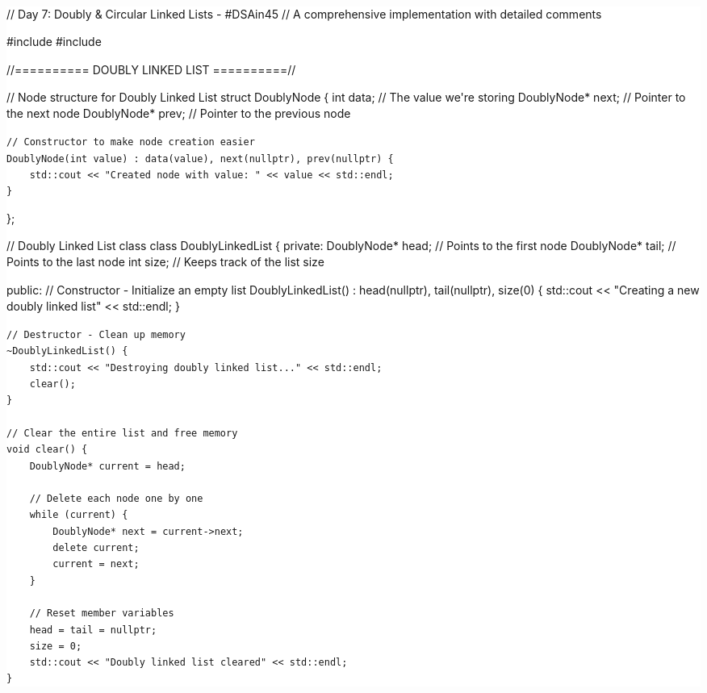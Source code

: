 // Day 7: Doubly & Circular Linked Lists - #DSAin45
// A comprehensive implementation with detailed comments

#include <iostream>
#include <stdexcept>

//========== DOUBLY LINKED LIST ==========//

// Node structure for Doubly Linked List
struct DoublyNode {
int data; // The value we're storing
DoublyNode* next; // Pointer to the next node
DoublyNode* prev; // Pointer to the previous node

    // Constructor to make node creation easier
    DoublyNode(int value) : data(value), next(nullptr), prev(nullptr) {
        std::cout << "Created node with value: " << value << std::endl;
    }

};

// Doubly Linked List class
class DoublyLinkedList {
private:
DoublyNode* head; // Points to the first node
DoublyNode* tail; // Points to the last node
int size; // Keeps track of the list size

public:
// Constructor - Initialize an empty list
DoublyLinkedList() : head(nullptr), tail(nullptr), size(0) {
std::cout << "Creating a new doubly linked list" << std::endl;
}

    // Destructor - Clean up memory
    ~DoublyLinkedList() {
        std::cout << "Destroying doubly linked list..." << std::endl;
        clear();
    }

    // Clear the entire list and free memory
    void clear() {
        DoublyNode* current = head;

        // Delete each node one by one
        while (current) {
            DoublyNode* next = current->next;
            delete current;
            current = next;
        }

        // Reset member variables
        head = tail = nullptr;
        size = 0;
        std::cout << "Doubly linked list cleared" << std::endl;
    }
